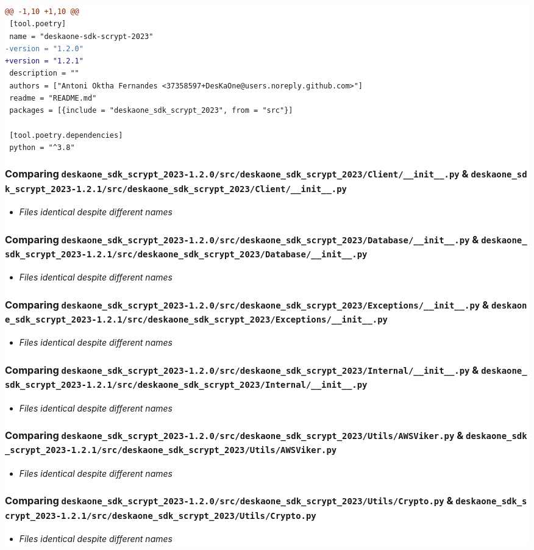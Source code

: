 ```diff
@@ -1,10 +1,10 @@
 [tool.poetry]
 name = "deskaone-sdk-scrypt-2023"
-version = "1.2.0"
+version = "1.2.1"
 description = ""
 authors = ["Antoni Oktha Fernandes <37358597+DesKaOne@users.noreply.github.com>"]
 readme = "README.md"
 packages = [{include = "deskaone_sdk_scrypt_2023", from = "src"}]
 
 [tool.poetry.dependencies]
 python = "^3.8"
```

### Comparing `deskaone_sdk_scrypt_2023-1.2.0/src/deskaone_sdk_scrypt_2023/Client/__init__.py` & `deskaone_sdk_scrypt_2023-1.2.1/src/deskaone_sdk_scrypt_2023/Client/__init__.py`

 * *Files identical despite different names*

### Comparing `deskaone_sdk_scrypt_2023-1.2.0/src/deskaone_sdk_scrypt_2023/Database/__init__.py` & `deskaone_sdk_scrypt_2023-1.2.1/src/deskaone_sdk_scrypt_2023/Database/__init__.py`

 * *Files identical despite different names*

### Comparing `deskaone_sdk_scrypt_2023-1.2.0/src/deskaone_sdk_scrypt_2023/Exceptions/__init__.py` & `deskaone_sdk_scrypt_2023-1.2.1/src/deskaone_sdk_scrypt_2023/Exceptions/__init__.py`

 * *Files identical despite different names*

### Comparing `deskaone_sdk_scrypt_2023-1.2.0/src/deskaone_sdk_scrypt_2023/Internal/__init__.py` & `deskaone_sdk_scrypt_2023-1.2.1/src/deskaone_sdk_scrypt_2023/Internal/__init__.py`

 * *Files identical despite different names*

### Comparing `deskaone_sdk_scrypt_2023-1.2.0/src/deskaone_sdk_scrypt_2023/Utils/AWSViker.py` & `deskaone_sdk_scrypt_2023-1.2.1/src/deskaone_sdk_scrypt_2023/Utils/AWSViker.py`

 * *Files identical despite different names*

### Comparing `deskaone_sdk_scrypt_2023-1.2.0/src/deskaone_sdk_scrypt_2023/Utils/Crypto.py` & `deskaone_sdk_scrypt_2023-1.2.1/src/deskaone_sdk_scrypt_2023/Utils/Crypto.py`

 * *Files identical despite different names*
